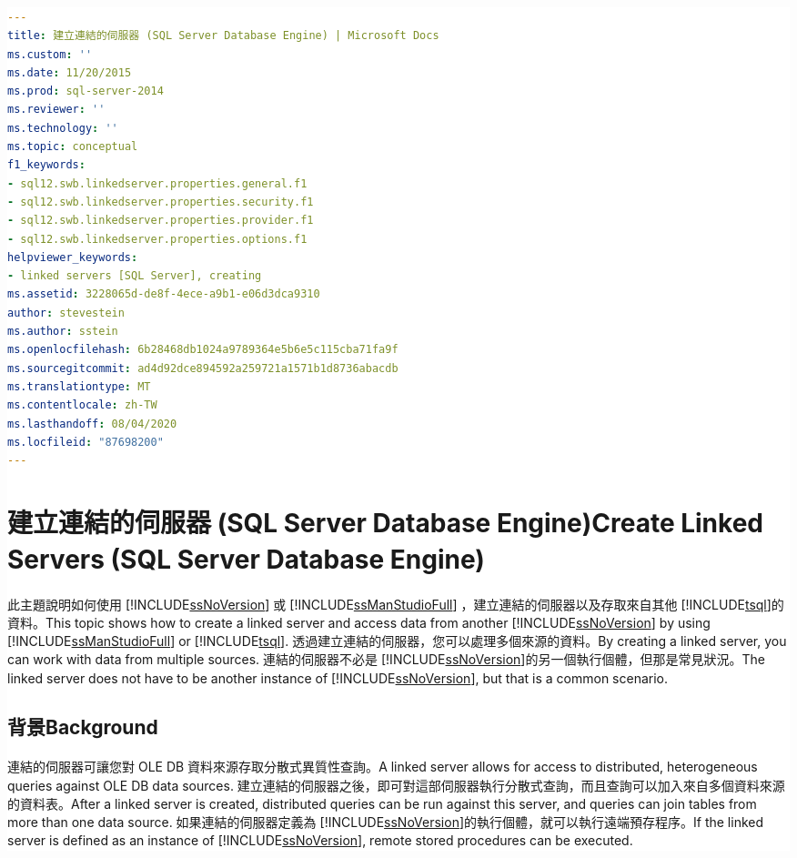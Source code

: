 ```yaml
---
title: 建立連結的伺服器 (SQL Server Database Engine) | Microsoft Docs
ms.custom: ''
ms.date: 11/20/2015
ms.prod: sql-server-2014
ms.reviewer: ''
ms.technology: ''
ms.topic: conceptual
f1_keywords:
- sql12.swb.linkedserver.properties.general.f1
- sql12.swb.linkedserver.properties.security.f1
- sql12.swb.linkedserver.properties.provider.f1
- sql12.swb.linkedserver.properties.options.f1
helpviewer_keywords:
- linked servers [SQL Server], creating
ms.assetid: 3228065d-de8f-4ece-a9b1-e06d3dca9310
author: stevestein
ms.author: sstein
ms.openlocfilehash: 6b28468db1024a9789364e5b6e5c115cba71fa9f
ms.sourcegitcommit: ad4d92dce894592a259721a1571b1d8736abacdb
ms.translationtype: MT
ms.contentlocale: zh-TW
ms.lasthandoff: 08/04/2020
ms.locfileid: "87698200"
---
```

# <a name="create-linked-servers-sql-server-database-engine"></a><span data-ttu-id="f5d71-102">建立連結的伺服器 (SQL Server Database Engine)</span><span class="sxs-lookup"><span data-stu-id="f5d71-102">Create Linked Servers (SQL Server Database Engine)</span></span>
  <span data-ttu-id="f5d71-103">此主題說明如何使用 [!INCLUDE[ssNoVersion](../../includes/ssnoversion-md.md)] 或 [!INCLUDE[ssManStudioFull](../../includes/ssmanstudiofull-md.md)] ，建立連結的伺服器以及存取來自其他 [!INCLUDE[tsql](../../includes/tsql-md.md)]的資料。</span><span class="sxs-lookup"><span data-stu-id="f5d71-103">This topic shows how to create a linked server and access data from another [!INCLUDE[ssNoVersion](../../includes/ssnoversion-md.md)] by using [!INCLUDE[ssManStudioFull](../../includes/ssmanstudiofull-md.md)] or [!INCLUDE[tsql](../../includes/tsql-md.md)].</span></span> <span data-ttu-id="f5d71-104">透過建立連結的伺服器，您可以處理多個來源的資料。</span><span class="sxs-lookup"><span data-stu-id="f5d71-104">By creating a linked server,  you can work with data from multiple sources.</span></span> <span data-ttu-id="f5d71-105">連結的伺服器不必是 [!INCLUDE[ssNoVersion](../../includes/ssnoversion-md.md)]的另一個執行個體，但那是常見狀況。</span><span class="sxs-lookup"><span data-stu-id="f5d71-105">The linked server does not have to be another instance of [!INCLUDE[ssNoVersion](../../includes/ssnoversion-md.md)], but that is a common scenario.</span></span>  
  
##  <a name="background"></a><a name="Background"></a> <span data-ttu-id="f5d71-106">背景</span><span class="sxs-lookup"><span data-stu-id="f5d71-106">Background</span></span>  
 <span data-ttu-id="f5d71-107">連結的伺服器可讓您對 OLE DB 資料來源存取分散式異質性查詢。</span><span class="sxs-lookup"><span data-stu-id="f5d71-107">A linked server allows for access to distributed, heterogeneous queries against OLE DB data sources.</span></span> <span data-ttu-id="f5d71-108">建立連結的伺服器之後，即可對這部伺服器執行分散式查詢，而且查詢可以加入來自多個資料來源的資料表。</span><span class="sxs-lookup"><span data-stu-id="f5d71-108">After a linked server is created, distributed queries can be run against this server, and queries can join tables from more than one data source.</span></span> <span data-ttu-id="f5d71-109">如果連結的伺服器定義為 [!INCLUDE[ssNoVersion](../../includes/ssnoversion-md.md)]的執行個體，就可以執行遠端預存程序。</span><span class="sxs-lookup"><span data-stu-id="f5d71-109">If the linked server is defined as an instance of [!INCLUDE[ssNoVersion](../../includes/ssnoversion-md.md)], remote stored procedures can be executed.</span></span>  
  